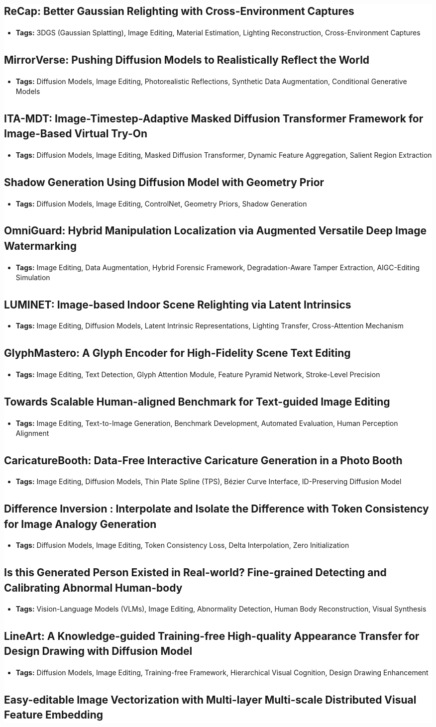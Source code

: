 ## ReCap: Better Gaussian Relighting with Cross-Environment Captures
- **Tags:** 3DGS (Gaussian Splatting), Image Editing, Material Estimation, Lighting Reconstruction, Cross-Environment Captures
## MirrorVerse: Pushing Diffusion Models to Realistically Reflect the World
- **Tags:** Diffusion Models, Image Editing, Photorealistic Reflections, Synthetic Data Augmentation, Conditional Generative Models
## ITA-MDT: Image-Timestep-Adaptive Masked Diffusion Transformer Framework for Image-Based Virtual Try-On
- **Tags:** Diffusion Models, Image Editing, Masked Diffusion Transformer, Dynamic Feature Aggregation, Salient Region Extraction
## Shadow Generation Using Diffusion Model with Geometry Prior
- **Tags:** Diffusion Models, Image Editing, ControlNet, Geometry Priors, Shadow Generation
## OmniGuard: Hybrid Manipulation Localization via Augmented Versatile Deep Image Watermarking
- **Tags:** Image Editing, Data Augmentation, Hybrid Forensic Framework, Degradation-Aware Tamper Extraction, AIGC-Editing Simulation
## LUMINET: Image-based Indoor Scene Relighting via Latent Intrinsics
- **Tags:** Image Editing, Diffusion Models, Latent Intrinsic Representations, Lighting Transfer, Cross-Attention Mechanism
## GlyphMastero: A Glyph Encoder for High-Fidelity Scene Text Editing
- **Tags:** Image Editing, Text Detection, Glyph Attention Module, Feature Pyramid Network, Stroke-Level Precision
## Towards Scalable Human-aligned Benchmark for Text-guided Image Editing
- **Tags:** Image Editing, Text-to-Image Generation, Benchmark Development, Automated Evaluation, Human Perception Alignment
## CaricatureBooth: Data-Free Interactive Caricature Generation in a Photo Booth
- **Tags:** Image Editing, Diffusion Models, Thin Plate Spline (TPS), Bézier Curve Interface, ID-Preserving Diffusion Model
## Difference Inversion : Interpolate and Isolate the Difference with Token Consistency for Image Analogy Generation
- **Tags:** Diffusion Models, Image Editing, Token Consistency Loss, Delta Interpolation, Zero Initialization
## Is this Generated Person Existed in Real-world? Fine-grained Detecting and Calibrating Abnormal Human-body
- **Tags:** Vision-Language Models (VLMs), Image Editing, Abnormality Detection, Human Body Reconstruction, Visual Synthesis
## LineArt: A Knowledge-guided Training-free High-quality Appearance Transfer for Design Drawing with Diffusion Model
- **Tags:** Diffusion Models, Image Editing, Training-free Framework, Hierarchical Visual Cognition, Design Drawing Enhancement
## Easy-editable Image Vectorization with Multi-layer Multi-scale Distributed Visual Feature Embedding